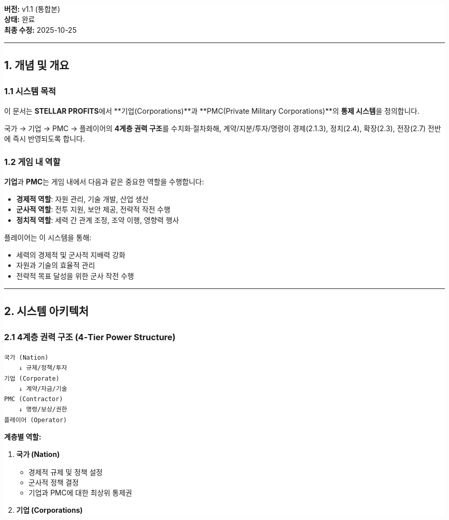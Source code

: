 **버전:** v1.1 (통합본)  
**상태:** 완료  
**최종 수정:** 2025-10-25

---
## 1. 개념 및 개요

### 1.1 시스템 목적

이 문서는 **STELLAR PROFITS**에서 **기업(Corporations)**과 **PMC(Private Military Corporations)**의 **통제 시스템**을 정의합니다.

국가 → 기업 → PMC → 플레이어의 **4계층 권력 구조**를 수치화·절차화해, 계약/지분/투자/명령이 경제(2.1.3), 정치(2.4), 확장(2.3), 전장(2.7) 전반에 즉시 반영되도록 합니다.

### 1.2 게임 내 역할

**기업**과 **PMC**는 게임 내에서 다음과 같은 중요한 역할을 수행합니다:

- **경제적 역할**: 자원 관리, 기술 개발, 산업 생산
- **군사적 역할**: 전투 지원, 보안 제공, 전략적 작전 수행
- **정치적 역할**: 세력 간 관계 조정, 조약 이행, 영향력 행사

플레이어는 이 시스템을 통해:

- 세력의 경제적 및 군사적 지배력 강화
- 자원과 기술의 효율적 관리
- 전략적 목표 달성을 위한 군사 작전 수행

---

## 2. 시스템 아키텍처

### 2.1 4계층 권력 구조 (4-Tier Power Structure)

```
국가 (Nation)
    ↓ 규제/정책/투자
기업 (Corporate)
    ↓ 계약/자금/기술
PMC (Contractor)
    ↓ 명령/보상/권한
플레이어 (Operator)
```

**계층별 역할:**

1. **국가 (Nation)**
    
    - 경제적 규제 및 정책 설정
    - 군사적 정책 결정
    - 기업과 PMC에 대한 최상위 통제권
2. **기업 (Corporations)**
    